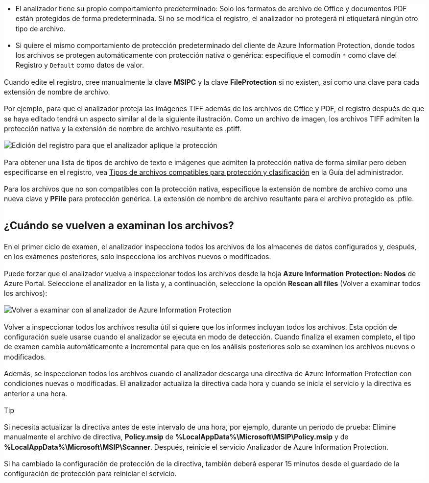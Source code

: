 - El analizador tiene su propio comportamiento predeterminado: Solo los formatos de archivo de Office y documentos PDF están protegidos de forma predeterminada. Si no se modifica el registro, el analizador no protegerá ni etiquetará ningún otro tipo de archivo.

- Si quiere el mismo comportamiento de protección predeterminado del cliente de Azure Information Protection, donde todos los archivos se protegen automáticamente con protección nativa o genérica: especifique el comodín `*` como clave del Registro y `Default` como datos de valor.

Cuando edite el registro, cree manualmente la clave **MSIPC** y la clave **FileProtection** si no existen, así como una clave para cada extensión de nombre de archivo.

Por ejemplo, para que el analizador proteja las imágenes TIFF además de los archivos de Office y PDF, el registro después de que se haya editado tendrá un aspecto similar al de la siguiente ilustración. Como un archivo de imagen, los archivos TIFF admiten la protección nativa y la extensión de nombre de archivo resultante es .ptiff.

![Edición del registro para que el analizador aplique la protección](./media/editregistry-scanner.png)

Para obtener una lista de tipos de archivo de texto e imágenes que admiten la protección nativa de forma similar pero deben especificarse en el registro, vea [Tipos de archivos compatibles para protección y clasificación](./rms-client/client-admin-guide-file-types.md#file-types-supported-for-protection) en la Guía del administrador.

Para los archivos que no son compatibles con la protección nativa, especifique la extensión de nombre de archivo como una nueva clave y **PFile** para protección genérica. La extensión de nombre de archivo resultante para el archivo protegido es .pfile.


## <a name="when-files-are-rescanned"></a>¿Cuándo se vuelven a examinan los archivos?

En el primer ciclo de examen, el analizador inspecciona todos los archivos de los almacenes de datos configurados y, después, en los exámenes posteriores, solo inspecciona los archivos nuevos o modificados. 

Puede forzar que el analizador vuelva a inspeccionar todos los archivos desde la hoja **Azure Information Protection: Nodos** de Azure Portal. Seleccione el analizador en la lista y, a continuación, seleccione la opción **Rescan all files** (Volver a examinar todos los archivos):

![Volver a examinar con al analizador de Azure Information Protection](./media/scanner-rescan-files.png)

Volver a inspeccionar todos los archivos resulta útil si quiere que los informes incluyan todos los archivos. Esta opción de configuración suele usarse cuando el analizador se ejecuta en modo de detección. Cuando finaliza el examen completo, el tipo de examen cambia automáticamente a incremental para que en los análisis posteriores solo se examinen los archivos nuevos o modificados.

Además, se inspeccionan todos los archivos cuando el analizador descarga una directiva de Azure Information Protection con condiciones nuevas o modificadas. El analizador actualiza la directiva cada hora y cuando se inicia el servicio y la directiva es anterior a una hora.  

> [!TIP]
> Si necesita actualizar la directiva antes de este intervalo de una hora, por ejemplo, durante un período de prueba: Elimine manualmente el archivo de directiva, **Policy.msip** de **%LocalAppData%\Microsoft\MSIP\Policy.msip** y de **%LocalAppData%\Microsoft\MSIP\Scanner**. Después, reinicie el servicio Analizador de Azure Information Protection.
> 
> Si ha cambiado la configuración de protección de la directiva, también deberá esperar 15 minutos desde el guardado de la configuración de protección para reiniciar el servicio.
